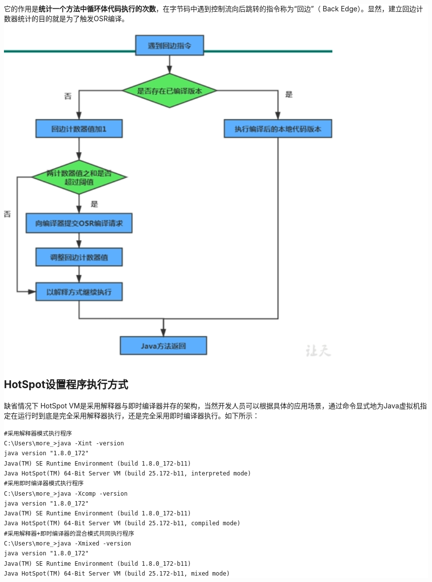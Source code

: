 它的作用是**统计一个方法中循环体代码执行的次数**，在字节码中遇到控制流向后跳转的指令称为“回边”（ Back Edge）。显然，建立回边计数器统计的目的就是为了触发OSR编译。

![image-20211229162436968](images/image-20211229162436968.png)

## HotSpot设置程序执行方式

缺省情况下 HotSpot VM是采用解释器与即时编译器并存的架构，当然开发人员可以根据具体的应用场景，通过命令显式地为Java虚拟机指定在运行时到底是完全采用解释器执行，还是完全采用即时编译器执行。如下所示：

```shell
#采用解释器模式执行程序
C:\Users\more_>java -Xint -version
java version "1.8.0_172"
Java(TM) SE Runtime Environment (build 1.8.0_172-b11)
Java HotSpot(TM) 64-Bit Server VM (build 25.172-b11, interpreted mode)
#采用即时编译器模式执行程序
C:\Users\more_>java -Xcomp -version
java version "1.8.0_172"
Java(TM) SE Runtime Environment (build 1.8.0_172-b11)
Java HotSpot(TM) 64-Bit Server VM (build 25.172-b11, compiled mode)
#采用解释器+即时编译器的混合模式共同执行程序
C:\Users\more_>java -Xmixed -version
java version "1.8.0_172"
Java(TM) SE Runtime Environment (build 1.8.0_172-b11)
Java HotSpot(TM) 64-Bit Server VM (build 25.172-b11, mixed mode)
```
